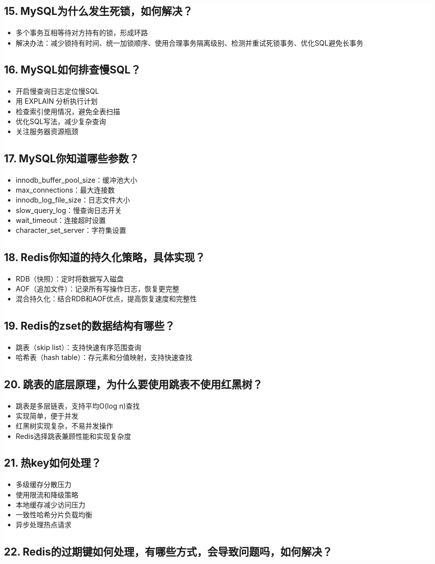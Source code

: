 ## 15. MySQL为什么发生死锁，如何解决？

* 多个事务互相等待对方持有的锁，形成环路
* 解决办法：减少锁持有时间、统一加锁顺序、使用合理事务隔离级别、检测并重试死锁事务、优化SQL避免长事务

## 16. MySQL如何排查慢SQL？

* 开启慢查询日志定位慢SQL
* 用 EXPLAIN 分析执行计划
* 检查索引使用情况，避免全表扫描
* 优化SQL写法，减少复杂查询
* 关注服务器资源瓶颈

## 17. MySQL你知道哪些参数？

* innodb\_buffer\_pool\_size：缓冲池大小
* max\_connections：最大连接数
* innodb\_log\_file\_size：日志文件大小
* slow\_query\_log：慢查询日志开关
* wait\_timeout：连接超时设置
* character\_set\_server：字符集设置

## 18. Redis你知道的持久化策略，具体实现？

* RDB（快照）：定时将数据写入磁盘
* AOF（追加文件）：记录所有写操作日志，恢复更完整
* 混合持久化：结合RDB和AOF优点，提高恢复速度和完整性

## 19. Redis的zset的数据结构有哪些？

* 跳表（skip list）：支持快速有序范围查询
* 哈希表（hash table）：存元素和分值映射，支持快速查找

## 20. 跳表的底层原理，为什么要使用跳表不使用红黑树？

* 跳表是多层链表，支持平均O(log n)查找
* 实现简单，便于并发
* 红黑树实现复杂，不易并发操作
* Redis选择跳表兼顾性能和实现复杂度

## 21. 热key如何处理？

* 多级缓存分散压力
* 使用限流和降级策略
* 本地缓存减少访问压力
* 一致性哈希分片负载均衡
* 异步处理热点请求

## 22. Redis的过期键如何处理，有哪些方式，会导致问题吗，如何解决？
